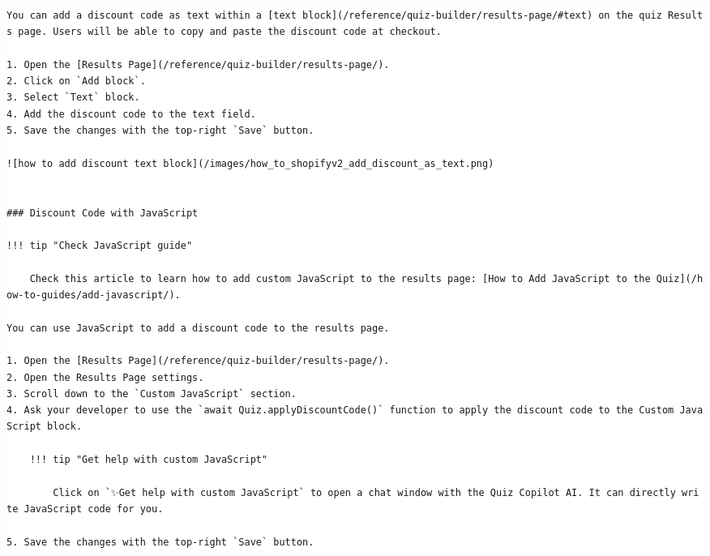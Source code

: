     You can add a discount code as text within a [text block](/reference/quiz-builder/results-page/#text) on the quiz Results page. Users will be able to copy and paste the discount code at checkout.

    1. Open the [Results Page](/reference/quiz-builder/results-page/).
    2. Click on `Add block`.
    3. Select `Text` block.
    4. Add the discount code to the text field.
    5. Save the changes with the top-right `Save` button.

    ![how to add discount text block](/images/how_to_shopifyv2_add_discount_as_text.png)


    ### Discount Code with JavaScript

    !!! tip "Check JavaScript guide"

        Check this article to learn how to add custom JavaScript to the results page: [How to Add JavaScript to the Quiz](/how-to-guides/add-javascript/).

    You can use JavaScript to add a discount code to the results page.

    1. Open the [Results Page](/reference/quiz-builder/results-page/).
    2. Open the Results Page settings.
    3. Scroll down to the `Custom JavaScript` section.
    4. Ask your developer to use the `await Quiz.applyDiscountCode()` function to apply the discount code to the Custom JavaScript block. 

        !!! tip "Get help with custom JavaScript"

            Click on `✨Get help with custom JavaScript` to open a chat window with the Quiz Copilot AI. It can directly write JavaScript code for you.

    5. Save the changes with the top-right `Save` button.
    
